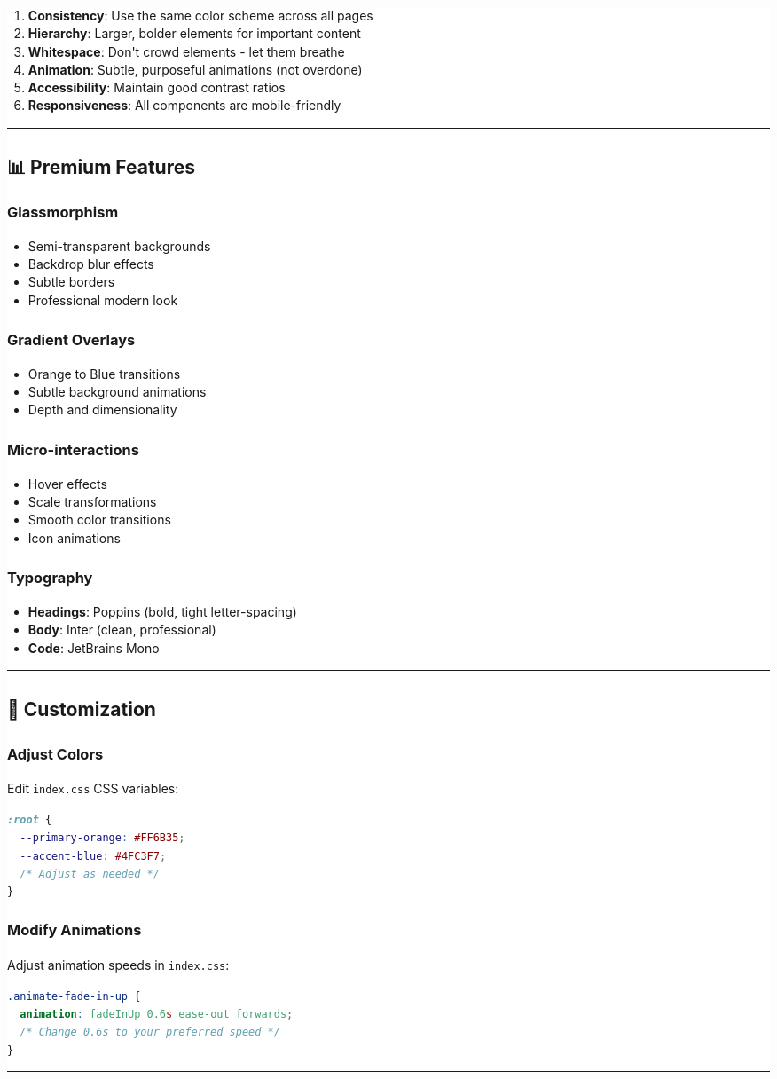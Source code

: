 1. **Consistency**: Use the same color scheme across all pages
2. **Hierarchy**: Larger, bolder elements for important content
3. **Whitespace**: Don't crowd elements - let them breathe
4. **Animation**: Subtle, purposeful animations (not overdone)
5. **Accessibility**: Maintain good contrast ratios
6. **Responsiveness**: All components are mobile-friendly

---

## 📊 Premium Features

### Glassmorphism
- Semi-transparent backgrounds
- Backdrop blur effects
- Subtle borders
- Professional modern look

### Gradient Overlays
- Orange to Blue transitions
- Subtle background animations
- Depth and dimensionality

### Micro-interactions
- Hover effects
- Scale transformations
- Smooth color transitions
- Icon animations

### Typography
- **Headings**: Poppins (bold, tight letter-spacing)
- **Body**: Inter (clean, professional)
- **Code**: JetBrains Mono

---

## 🔧 Customization

### Adjust Colors
Edit `index.css` CSS variables:
```css
:root {
  --primary-orange: #FF6B35;
  --accent-blue: #4FC3F7;
  /* Adjust as needed */
}
```

### Modify Animations
Adjust animation speeds in `index.css`:
```css
.animate-fade-in-up {
  animation: fadeInUp 0.6s ease-out forwards;
  /* Change 0.6s to your preferred speed */
}
```

---